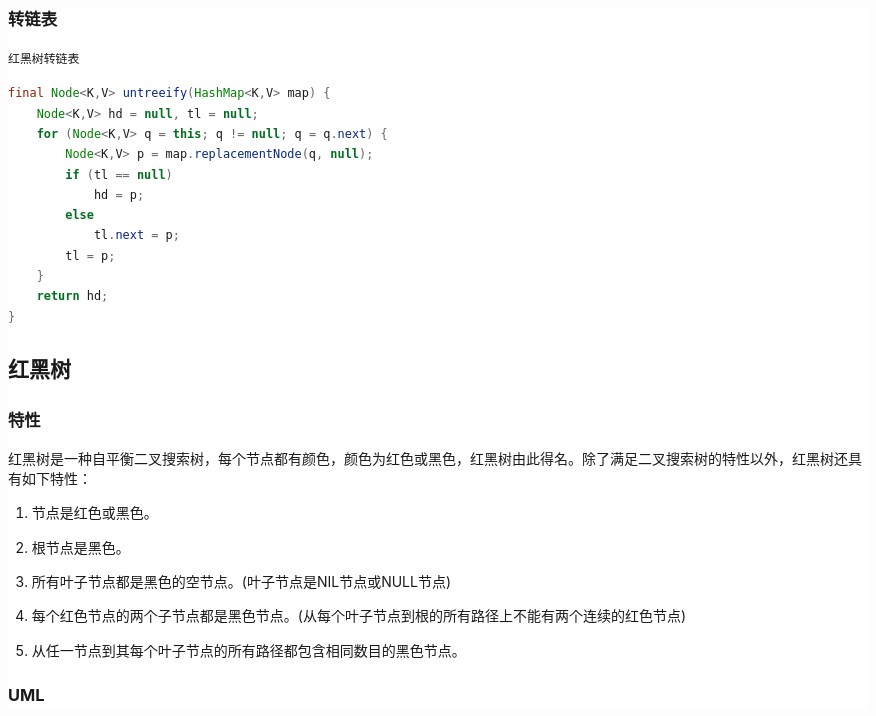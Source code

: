 ### 转链表
    红黑树转链表
```java
final Node<K,V> untreeify(HashMap<K,V> map) {
    Node<K,V> hd = null, tl = null;
    for (Node<K,V> q = this; q != null; q = q.next) {
        Node<K,V> p = map.replacementNode(q, null);
        if (tl == null)
            hd = p;
        else
            tl.next = p;
        tl = p;
    }
    return hd;
}
```

## 红黑树

### 特性
红黑树是一种自平衡二叉搜索树，每个节点都有颜色，颜色为红色或黑色，红黑树由此得名。除了满足二叉搜索树的特性以外，红黑树还具有如下特性：

1. 节点是红色或黑色。

2. 根节点是黑色。

3. 所有叶子节点都是黑色的空节点。(叶子节点是NIL节点或NULL节点)

4. 每个红色节点的两个子节点都是黑色节点。(从每个叶子节点到根的所有路径上不能有两个连续的红色节点)

5. 从任一节点到其每个叶子节点的所有路径都包含相同数目的黑色节点。


### UML
